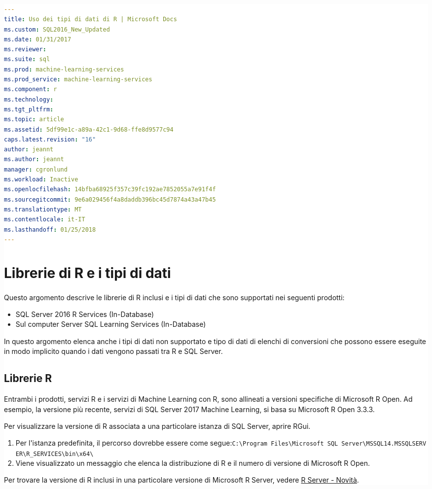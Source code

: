 ```yaml
---
title: Uso dei tipi di dati di R | Microsoft Docs
ms.custom: SQL2016_New_Updated
ms.date: 01/31/2017
ms.reviewer: 
ms.suite: sql
ms.prod: machine-learning-services
ms.prod_service: machine-learning-services
ms.component: r
ms.technology: 
ms.tgt_pltfrm: 
ms.topic: article
ms.assetid: 5df99e1c-a89a-42c1-9d68-ffe8d9577c94
caps.latest.revision: "16"
author: jeannt
ms.author: jeannt
manager: cgronlund
ms.workload: Inactive
ms.openlocfilehash: 14bfba68925f357c39fc192ae7852055a7e91f4f
ms.sourcegitcommit: 9e6a029456f4a8daddb396bc45d7874a43a47b45
ms.translationtype: MT
ms.contentlocale: it-IT
ms.lasthandoff: 01/25/2018
---
```

# <a name="r-libraries-and-r-data-types"></a>Librerie di R e i tipi di dati

Questo argomento descrive le librerie di R inclusi e i tipi di dati che sono supportati nei seguenti prodotti:

+ SQL Server 2016 R Services (In-Database)
+ Sul computer Server SQL Learning Services (In-Database)

In questo argomento elenca anche i tipi di dati non supportato e tipo di dati di elenchi di conversioni che possono essere eseguite in modo implicito quando i dati vengono passati tra R e SQL Server.

## <a name="r-libraries"></a>Librerie R

Entrambi i prodotti, servizi R e i servizi di Machine Learning con R, sono allineati a versioni specifiche di Microsoft R Open. Ad esempio, la versione più recente, servizi di SQL Server 2017 Machine Learning, si basa su Microsoft R Open 3.3.3.

Per visualizzare la versione di R associata a una particolare istanza di SQL Server, aprire RGui.

1. Per l'istanza predefinita, il percorso dovrebbe essere come segue:`C:\Program Files\Microsoft SQL Server\MSSQL14.MSSQLSERVER\R_SERVICES\bin\x64\`
2. Viene visualizzato un messaggio che elenca la distribuzione di R e il numero di versione di Microsoft R Open.

Per trovare la versione di R inclusi in una particolare versione di Microsoft R Server, vedere [R Server - Novità](https://msdn.microsoft.com/microsoft-r/rserver-whats-new#new-and-updated-packages).
